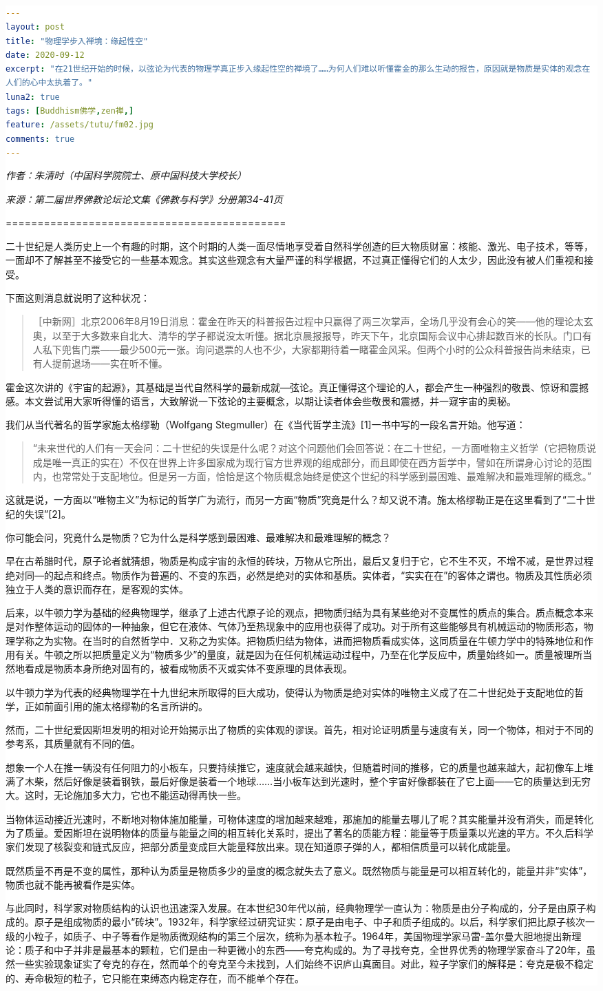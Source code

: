 ```yaml
---
layout: post
title: "物理学步入禅境：缘起性空"
date: 2020-09-12
excerpt: "在21世纪开始的时候，以弦论为代表的物理学真正步入缘起性空的禅境了……为何人们难以听懂霍金的那么生动的报告，原因就是物质是实体的观念在人们的心中太执着了。"
luna2: true
tags: [Buddhism佛学,zen禅,]
feature: /assets/tutu/fm02.jpg
comments: true
---
```


*作者：朱清时（中国科学院院士、原中国科技大学校长）*

*来源：第二届世界佛教论坛论文集《佛教与科学》分册第34-41页*

============================================

二十世纪是人类历史上一个有趣的时期，这个时期的人类一面尽情地享受着自然科学创造的巨大物质财富：核能、激光、电子技术，等等，一面却不了解甚至不接受它的一些基本观念。其实这些观念有大量严谨的科学根据，不过真正懂得它们的人太少，因此没有被人们重视和接受。

下面这则消息就说明了这种状况：

> ［中新网］北京2006年8月19日消息：霍金在昨天的科普报告过程中只赢得了两三次掌声，全场几乎没有会心的笑——他的理论太玄奥，以至于大多数来自北大、清华的学子都说没太听懂。据北京晨报报导，昨天下午，北京国际会议中心排起数百米的长队。门口有人私下兜售门票——最少500元一张。询问退票的人也不少，大家都期待着一睹霍金风采。但两个小时的公众科普报告尚未结束，已有人提前退场——实在听不懂。

霍金这次讲的《宇宙的起源》，其基础是当代自然科学的最新成就—弦论。真正懂得这个理论的人，都会产生一种强烈的敬畏、惊讶和震撼感。本文尝试用大家听得懂的语言，大致解说一下弦论的主要概念，以期让读者体会些敬畏和震撼，并一窥宇宙的奥秘。

我们从当代著名的哲学家施太格缪勒（Wolfgang Stegmuller）在《当代哲学主流》[1]一书中写的一段名言开始。他写道：

> “未来世代的人们有一天会问：二十世纪的失误是什么呢？对这个问题他们会回答说：在二十世纪，一方面唯物主义哲学（它把物质说成是唯一真正的实在）不仅在世界上许多国家成为现行官方世界观的组成部分，而且即使在西方哲学中，譬如在所谓身心讨论的范围内，也常常处于支配地位。但是另一方面，恰恰是这个物质概念始终是使这个世纪的科学感到最困难、最难解决和最难理解的概念。”

这就是说，一方面以“唯物主义”为标记的哲学广为流行，而另一方面“物质”究竟是什么？却又说不清。施太格缪勒正是在这里看到了“二十世纪的失误”[2]。

你可能会问，究竟什么是物质？它为什么是科学感到最困难、最难解决和最难理解的概念？

早在古希腊时代，原子论者就猜想，物质是构成宇宙的永恒的砖块，万物从它所出，最后又复归于它，它不生不灭，不增不减，是世界过程绝对同—的起点和终点。物质作为普遍的、不变的东西，必然是绝对的实体和基质。实体者，“实实在在”的客体之谓也。物质及其性质必须独立于人类的意识而存在，是客观的实体。

后来，以牛顿力学为基础的经典物理学，继承了上述古代原子论的观点，把物质归结为具有某些绝对不变属性的质点的集合。质点概念本来是对作整体运动的固体的一种抽象，但它在液体、气体乃至热现象中的应用也获得了成功。对于所有这些能够具有机械运动的物质形态，物理学称之为实物。在当时的自然哲学中．又称之为实体。把物质归结为物体，进而把物质看成实体，这同质量在牛顿力学中的特殊地位和作用有关。牛顿之所以把质量定义为“物质多少”的量度，就是因为在任何机械运动过程中，乃至在化学反应中，质量始终如一。质量被理所当然地看成是物质本身所绝对固有的，被看成物质不灭或实体不变原理的具体表现。

以牛顿力学为代表的经典物理学在十九世纪末所取得的巨大成功，使得认为物质是绝对实体的唯物主义成了在二十世纪处于支配地位的哲学，正如前面引用的施太格缪勒的名言所讲的。

然而，二十世纪爱因斯坦发明的相对论开始揭示出了物质的实体观的谬误。首先，相对论证明质量与速度有关，同一个物体，相对于不同的参考系，其质量就有不同的值。 

想象一个人在推一辆没有任何阻力的小板车，只要持续推它，速度就会越来越快，但随着时间的推移，它的质量也越来越大，起初像车上堆满了木柴，然后好像是装着钢铁，最后好像是装着一个地球……当小板车达到光速时，整个宇宙好像都装在了它上面——它的质量达到无穷大。这时，无论施加多大力，它也不能运动得再快一些。

当物体运动接近光速时，不断地对物体施加能量，可物体速度的增加越来越难，那施加的能量去哪儿了呢？其实能量并没有消失，而是转化为了质量。爱因斯坦在说明物体的质量与能量之间的相互转化关系时，提出了著名的质能方程：能量等于质量乘以光速的平方。不久后科学家们发现了核裂变和链式反应，把部分质量变成巨大能量释放出来。现在知道原子弹的人，都相信质量可以转化成能量。

既然质量不再是不变的属性，那种认为质量是物质多少的量度的概念就失去了意义。既然物质与能量是可以相互转化的，能量并非“实体”，物质也就不能再被看作是实体。

与此同时，科学家对物质结构的认识也迅速深入发展。在本世纪30年代以前，经典物理学一直认为：物质是由分子构成的，分子是由原子构成的。原子是组成物质的最小“砖块”。1932年，科学家经过研究证实：原子是由电子、中子和质子组成的。以后，科学家们把比原子核次一级的小粒子，如质子、中子等看作是物质微观结构的第三个层次，统称为基本粒子。1964年，美国物理学家马雷-盖尔曼大胆地提出新理论：质子和中子并非是最基本的颗粒，它们是由一种更微小的东西——夸克构成的。为了寻找夸克，全世界优秀的物理学家奋斗了20年，虽然一些实验现象证实了夸克的存在，然而单个的夸克至今未找到，人们始终不识庐山真面目。对此，粒子学家们的解释是：夸克是极不稳定的、寿命极短的粒子，它只能在束缚态内稳定存在，而不能单个存在。
